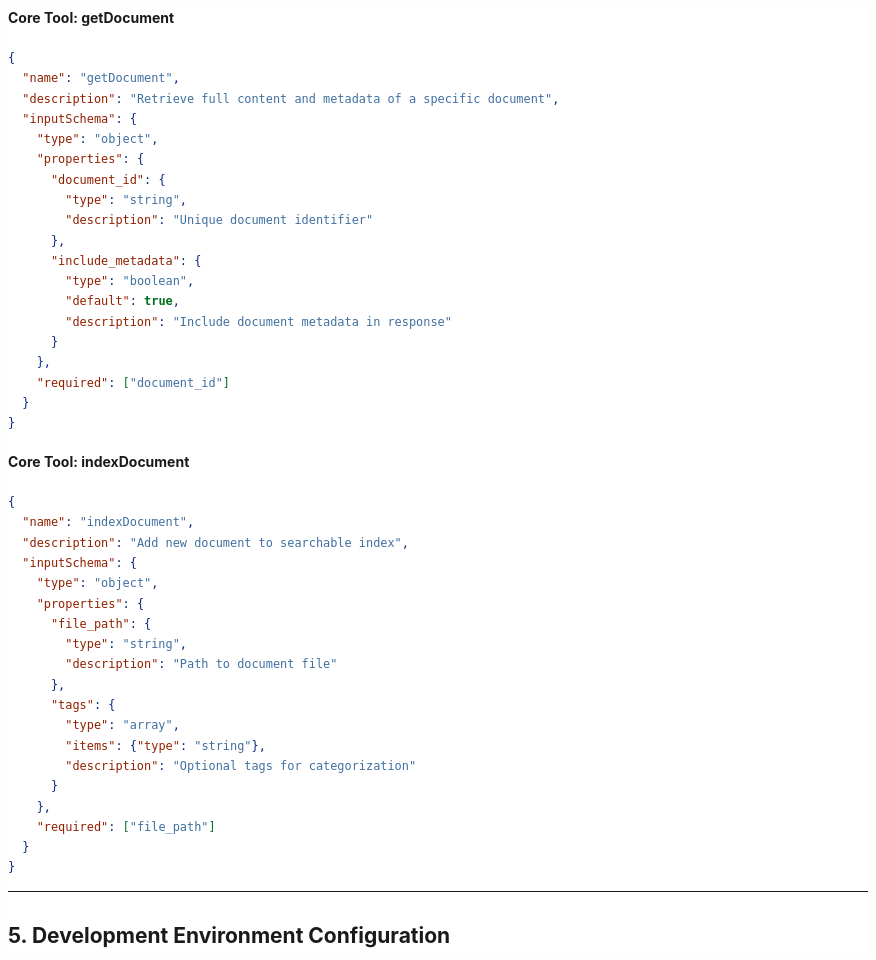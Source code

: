 ```json
```

#### Core Tool: getDocument
```json
{
  "name": "getDocument",
  "description": "Retrieve full content and metadata of a specific document",
  "inputSchema": {
    "type": "object",
    "properties": {
      "document_id": {
        "type": "string",
        "description": "Unique document identifier"
      },
      "include_metadata": {
        "type": "boolean",
        "default": true,
        "description": "Include document metadata in response"
      }
    },
    "required": ["document_id"]
  }
}
```

#### Core Tool: indexDocument
```json
{
  "name": "indexDocument",
  "description": "Add new document to searchable index",
  "inputSchema": {
    "type": "object",
    "properties": {
      "file_path": {
        "type": "string",
        "description": "Path to document file"
      },
      "tags": {
        "type": "array",
        "items": {"type": "string"},
        "description": "Optional tags for categorization"
      }
    },
    "required": ["file_path"]
  }
}
```

---

## 5. Development Environment Configuration
